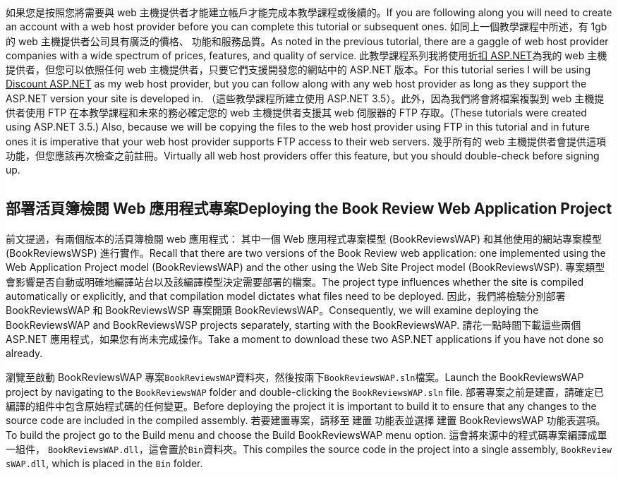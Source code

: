 <span data-ttu-id="4bfb6-124">如果您是按照您將需要與 web 主機提供者才能建立帳戶才能完成本教學課程或後續的。</span><span class="sxs-lookup"><span data-stu-id="4bfb6-124">If you are following along you will need to create an account with a web host provider before you can complete this tutorial or subsequent ones.</span></span> <span data-ttu-id="4bfb6-125">如同上一個教學課程中所述，有 1gb 的 web 主機提供者公司具有廣泛的價格、 功能和服務品質。</span><span class="sxs-lookup"><span data-stu-id="4bfb6-125">As noted in the previous tutorial, there are a gaggle of web host provider companies with a wide spectrum of prices, features, and quality of service.</span></span> <span data-ttu-id="4bfb6-126">此教學課程系列我將使用[折扣 ASP.NET](http://discountasp.net)為我的 web 主機提供者，但您可以依照任何 web 主機提供者，只要它們支援開發您的網站中的 ASP.NET 版本。</span><span class="sxs-lookup"><span data-stu-id="4bfb6-126">For this tutorial series I will be using [Discount ASP.NET](http://discountasp.net) as my web host provider, but you can follow along with any web host provider as long as they support the ASP.NET version your site is developed in.</span></span> <span data-ttu-id="4bfb6-127">（這些教學課程所建立使用 ASP.NET 3.5）。此外，因為我們將會將檔案複製到 web 主機提供者使用 FTP 在本教學課程和未來的務必確定您的 web 主機提供者支援其 web 伺服器的 FTP 存取。</span><span class="sxs-lookup"><span data-stu-id="4bfb6-127">(These tutorials were created using ASP.NET 3.5.) Also, because we will be copying the files to the web host provider using FTP in this tutorial and in future ones it is imperative that your web host provider supports FTP access to their web servers.</span></span> <span data-ttu-id="4bfb6-128">幾乎所有的 web 主機提供者會提供這項功能，但您應該再次檢查之前註冊。</span><span class="sxs-lookup"><span data-stu-id="4bfb6-128">Virtually all web host providers offer this feature, but you should double-check before signing up.</span></span>

## <a name="deploying-the-book-review-web-application-project"></a><span data-ttu-id="4bfb6-129">部署活頁簿檢閱 Web 應用程式專案</span><span class="sxs-lookup"><span data-stu-id="4bfb6-129">Deploying the Book Review Web Application Project</span></span>

<span data-ttu-id="4bfb6-130">前文提過，有兩個版本的活頁簿檢閱 web 應用程式： 其中一個 Web 應用程式專案模型 (BookReviewsWAP) 和其他使用的網站專案模型 (BookReviewsWSP) 進行實作。</span><span class="sxs-lookup"><span data-stu-id="4bfb6-130">Recall that there are two versions of the Book Review web application: one implemented using the Web Application Project model (BookReviewsWAP) and the other using the Web Site Project model (BookReviewsWSP).</span></span> <span data-ttu-id="4bfb6-131">專案類型會影響是否自動或明確地編譯站台以及該編譯模型決定需要部署的檔案。</span><span class="sxs-lookup"><span data-stu-id="4bfb6-131">The project type influences whether the site is compiled automatically or explicitly, and that compilation model dictates what files need to be deployed.</span></span> <span data-ttu-id="4bfb6-132">因此，我們將檢驗分別部署 BookReviewsWAP 和 BookReviewsWSP 專案開頭 BookReviewsWAP。</span><span class="sxs-lookup"><span data-stu-id="4bfb6-132">Consequently, we will examine deploying the BookReviewsWAP and BookReviewsWSP projects separately, starting with the BookReviewsWAP.</span></span> <span data-ttu-id="4bfb6-133">請花一點時間下載這些兩個 ASP.NET 應用程式，如果您有尚未完成操作。</span><span class="sxs-lookup"><span data-stu-id="4bfb6-133">Take a moment to download these two ASP.NET applications if you have not done so already.</span></span>

<span data-ttu-id="4bfb6-134">瀏覽至啟動 BookReviewsWAP 專案`BookReviewsWAP`資料夾，然後按兩下`BookReviewsWAP.sln`檔案。</span><span class="sxs-lookup"><span data-stu-id="4bfb6-134">Launch the BookReviewsWAP project by navigating to the `BookReviewsWAP` folder and double-clicking the `BookReviewsWAP.sln` file.</span></span> <span data-ttu-id="4bfb6-135">部署專案之前是建置，請確定已編譯的組件中包含原始程式碼的任何變更。</span><span class="sxs-lookup"><span data-stu-id="4bfb6-135">Before deploying the project it is important to build it to ensure that any changes to the source code are included in the compiled assembly.</span></span> <span data-ttu-id="4bfb6-136">若要建置專案，請移至 建置 功能表並選擇 建置 BookReviewsWAP 功能表選項。</span><span class="sxs-lookup"><span data-stu-id="4bfb6-136">To build the project go to the Build menu and choose the Build BookReviewsWAP menu option.</span></span> <span data-ttu-id="4bfb6-137">這會將來源中的程式碼專案編譯成單一組件， `BookReviewsWAP.dll`，這會置於`Bin`資料夾。</span><span class="sxs-lookup"><span data-stu-id="4bfb6-137">This compiles the source code in the project into a single assembly, `BookReviewsWAP.dll`, which is placed in the `Bin` folder.</span></span>
